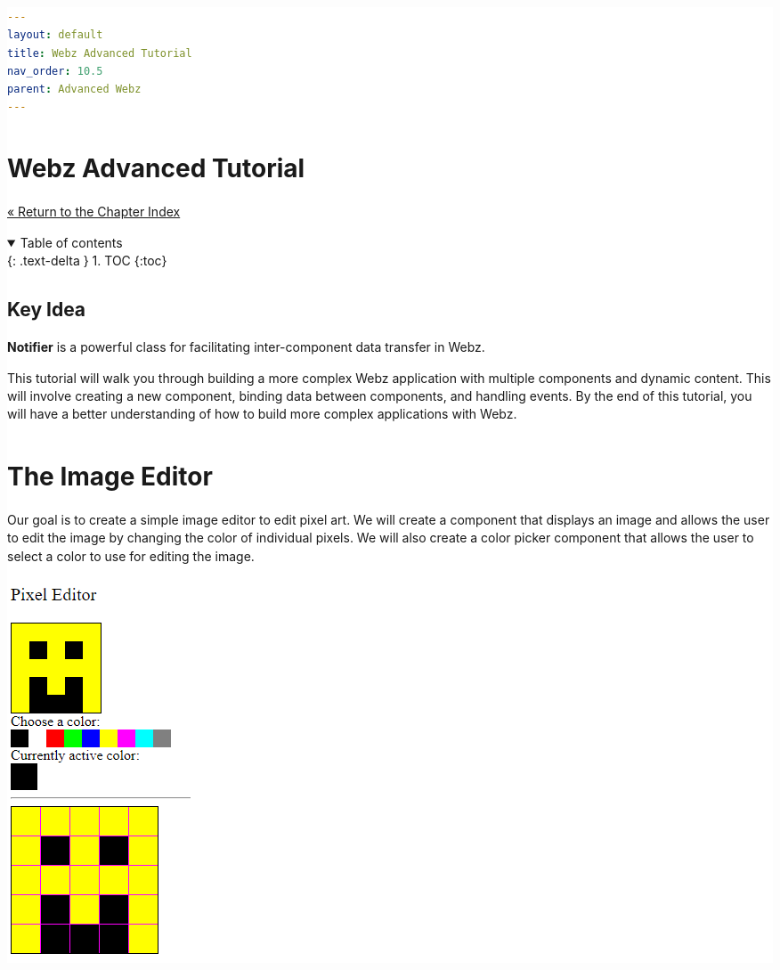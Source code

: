 ```yaml
---
layout: default
title: Webz Advanced Tutorial
nav_order: 10.5
parent: Advanced Webz
---
```


# Webz Advanced Tutorial
[&laquo; Return to the Chapter Index](index.md)

<details open markdown="block">
  <summary>
    Table of contents
  </summary>
  {: .text-delta }
1. TOC
{:toc}
</details>

## Key Idea
**Notifier** is a powerful class for facilitating inter-component data transfer in Webz.


This tutorial will walk you through building a more complex Webz application with multiple components and dynamic content. This will involve creating a new component, binding data between components, and handling events. By the end of this tutorial, you will have a better understanding of how to build more complex applications with Webz.

# The Image Editor

Our goal is to create a simple image editor to edit pixel art. We will create a component that displays an image and allows the user to edit the image by changing the color of individual pixels. We will also create a color picker component that allows the user to select a color to use for editing the image.

![Image Editor](../../assets/images/webz_tutorial/pixel_editor.png)

